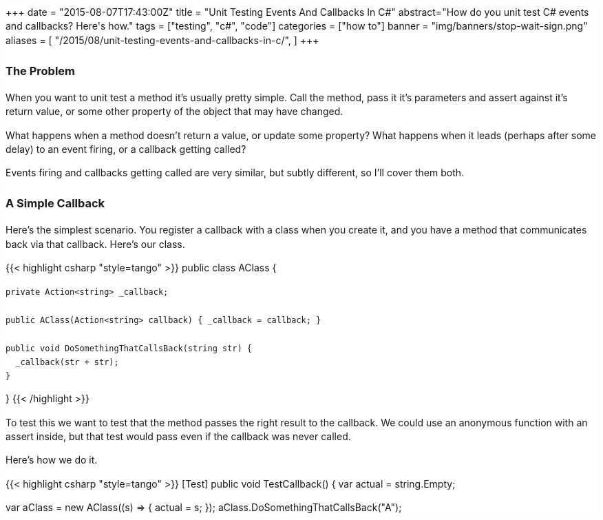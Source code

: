 +++
date = "2015-08-07T17:43:00Z"
title = "Unit Testing Events And Callbacks In C#"
abstract="How do you unit test C# events and callbacks? Here's how."
tags = ["testing", "c#", "code"]
categories = ["how to"]
banner = "img/banners/stop-wait-sign.png"
aliases = [
    "/2015/08/unit-testing-events-and-callbacks-in-c/",
]
+++

### The Problem
When you want to unit test a method it’s usually pretty simple. Call the method, pass it it’s parameters and assert against it’s return value, or some other property of the object that may have changed.

What happens when a method doesn’t return a value, or update some property? What happens when it leads (perhaps after some delay) to an event firing, or a callback getting called?

Events firing and callbacks getting called are very similar, but subtly different, so I’ll cover them both.

### A Simple Callback

Here’s the simplest scenario. You register a callback with a class when you create it, and you have a method that communicates back via that callback. Here’s our class.

{{< highlight csharp "style=tango" >}}
public class AClass {

    private Action<string> _callback;

    public AClass(Action<string> callback) { _callback = callback; }

    public void DoSomethingThatCallsBack(string str) {
      _callback(str + str);
    }
}
{{< /highlight >}}


To test this we want to test that the method passes the right result to the callback. We could use an anonymous function with an assert inside, but that test would pass even if the callback was never called.

Here’s how we do it.

{{< highlight csharp "style=tango" >}}
[Test]
public void TestCallback() {
  var actual = string.Empty;

  var aClass = new AClass((s) => { actual = s; });
  aClass.DoSomethingThatCallsBack("A");
 